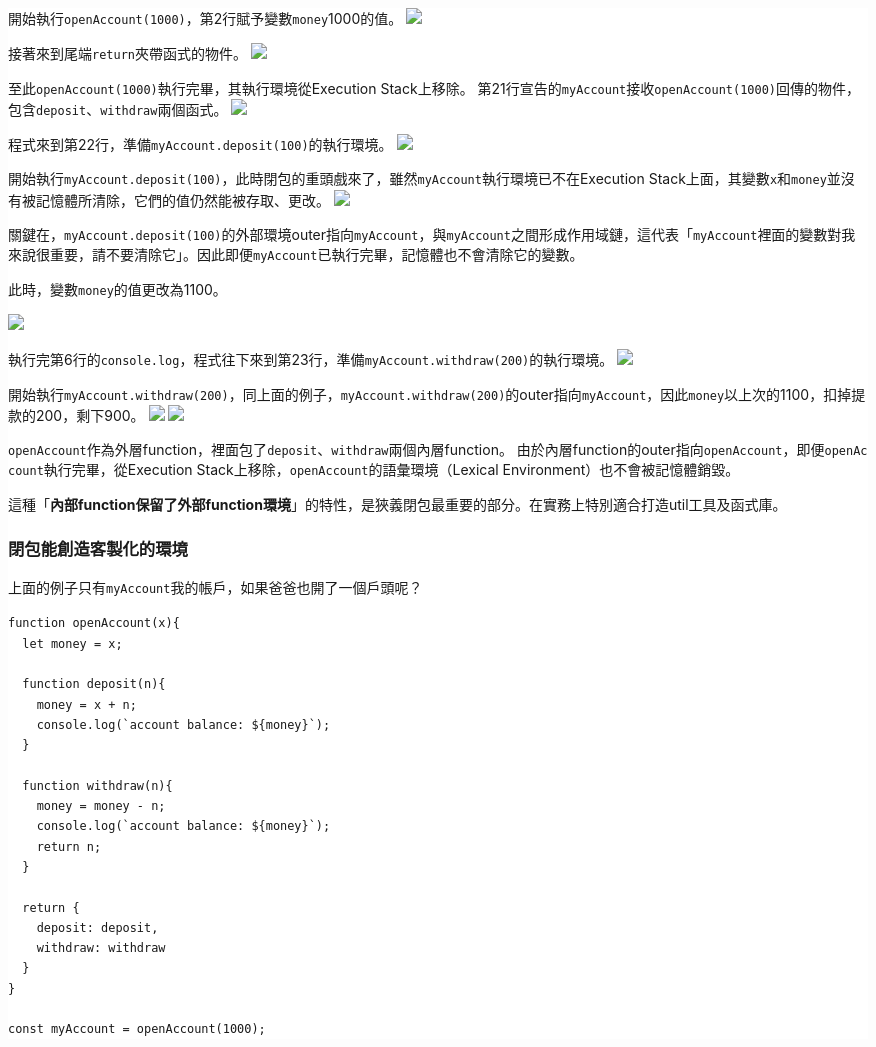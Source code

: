 開始執行`openAccount(1000)`，第2行賦予變數`money`1000的值。
![](https://i.imgur.com/mdG1Ozj.png)

接著來到尾端`return`夾帶函式的物件。
![](https://i.imgur.com/MS2mnSR.png)

至此`openAccount(1000)`執行完畢，其執行環境從Execution Stack上移除。
第21行宣告的`myAccount`接收`openAccount(1000)`回傳的物件，包含`deposit`、`withdraw`兩個函式。
![](https://i.imgur.com/KX5xrPZ.png)

程式來到第22行，準備`myAccount.deposit(100)`的執行環境。
![](https://i.imgur.com/7UpeY2L.png)

開始執行`myAccount.deposit(100)`，此時閉包的重頭戲來了，雖然`myAccount`執行環境已不在Execution Stack上面，其變數`x`和`money`並沒有被記憶體所清除，它們的值仍然能被存取、更改。
![](https://i.imgur.com/PPIdTR9.png)

關鍵在，`myAccount.deposit(100)`的外部環境outer指向`myAccount`，與`myAccount`之間形成作用域鏈，這代表「`myAccount`裡面的變數對我來說很重要，請不要清除它」。因此即便`myAccount`已執行完畢，記憶體也不會清除它的變數。

此時，變數`money`的值更改為1100。

![](https://i.imgur.com/irlppu8.png)

執行完第6行的`console.log`，程式往下來到第23行，準備`myAccount.withdraw(200)`的執行環境。
![](https://i.imgur.com/ZO7CMai.png)

開始執行`myAccount.withdraw(200)`，同上面的例子，`myAccount.withdraw(200)`的outer指向`myAccount`，因此`money`以上次的1100，扣掉提款的200，剩下900。
![](https://i.imgur.com/cncszWX.png)
![](https://i.imgur.com/bgjtxTy.png)

`openAccount`作為外層function，裡面包了`deposit`、`withdraw`兩個內層function。
由於內層function的outer指向`openAccount`，即便`openAccount`執行完畢，從Execution Stack上移除，`openAccount`的語彙環境（Lexical Environment）也不會被記憶體銷毀。

這種「**內部function保留了外部function環境**」的特性，是狹義閉包最重要的部分。在實務上特別適合打造util工具及函式庫。

### 閉包能創造客製化的環境

上面的例子只有`myAccount`我的帳戶，如果爸爸也開了一個戶頭呢？

```javascript{26-27}
function openAccount(x){
  let money = x;
  
  function deposit(n){
    money = x + n;
    console.log(`account balance: ${money}`);
  }
  
  function withdraw(n){
    money = money - n;
    console.log(`account balance: ${money}`);
    return n;
  }
  
  return {
    deposit: deposit,
    withdraw: withdraw
  }
}

const myAccount = openAccount(1000);
```